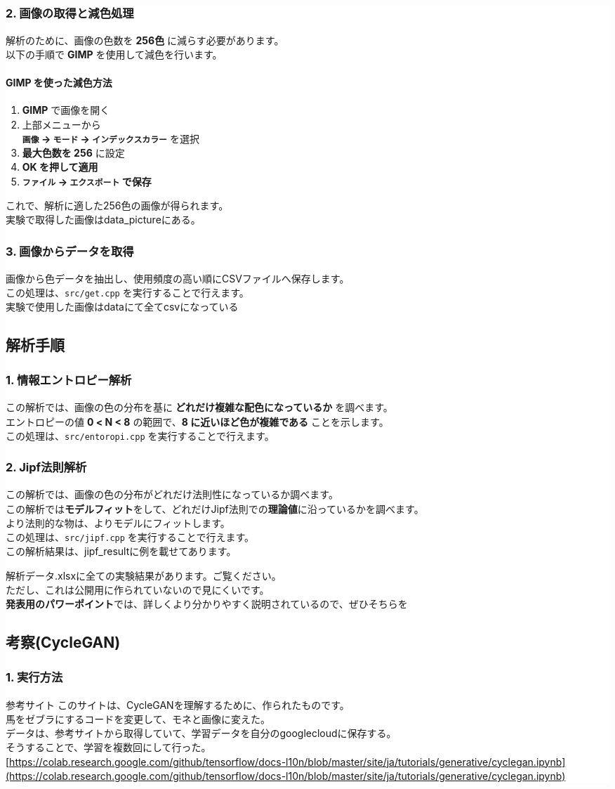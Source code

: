 ### 2. 画像の取得と減色処理

解析のために、画像の色数を **256色** に減らす必要があります。  
以下の手順で **GIMP** を使用して減色を行います。

#### **GIMP を使った減色方法**
1. **GIMP** で画像を開く  
2. 上部メニューから  
   **`画像` → `モード` → `インデックスカラー`** を選択  
3. **最大色数を 256** に設定  
4. **OK を押して適用**  
5. **`ファイル` → `エクスポート` で保存**

これで、解析に適した256色の画像が得られます。  
実験で取得した画像はdata_pictureにある。

### 3. 画像からデータを取得

画像から色データを抽出し、使用頻度の高い順にCSVファイルへ保存します。  
この処理は、`src/get.cpp` を実行することで行えます。  
実験で使用した画像はdataにて全てcsvになっている

## 解析手順

### 1. 情報エントロピー解析

この解析では、画像の色の分布を基に **どれだけ複雑な配色になっているか** を調べます。  
エントロピーの値 **0 < N < 8** の範囲で、**8 に近いほど色が複雑である** ことを示します。  
この処理は、`src/entoropi.cpp` を実行することで行えます。

### 2. Jipf法則解析

この解析では、画像の色の分布がどれだけ法則性になっているか調べます。  
この解析では**モデルフィット**をして、どれだけJipf法則での**理論値**に沿っているかを調べます。  
より法則的な物は、よりモデルにフィットします。  
この処理は、`src/jipf.cpp` を実行することで行えます。  
この解析結果は、jipf_resultに例を載せてあります。  

解析データ.xlsxに全ての実験結果があります。ご覧ください。  
ただし、これは公開用に作られていないので見にくいです。  
**発表用のパワーポイント**では、詳しくより分かりやすく説明されているので、ぜひそちらを

## 考察(CycleGAN)

### 1. 実行方法
参考サイト
このサイトは、CycleGANを理解するために、作られたものです。  
馬をゼブラにするコードを変更して、モネと画像に変えた。  
データは、参考サイトから取得していて、学習データを自分のgooglecloudに保存する。  
そうすることで、学習を複数回にして行った。  
[https://colab.research.google.com/github/tensorflow/docs-l10n/blob/master/site/ja/tutorials/generative/cyclegan.ipynb](https://colab.research.google.com/github/tensorflow/docs-l10n/blob/master/site/ja/tutorials/generative/cyclegan.ipynb)
